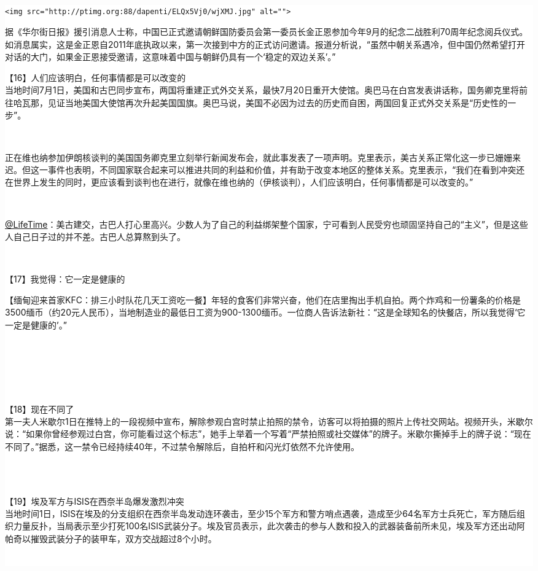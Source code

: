 	<img src="http://ptimg.org:88/dapenti/ELQx5Vj0/wjXMJ.jpg" alt=""> 
</p>
<p>
	据《华尔街日报》援引消息人士称，中国已正式邀请朝鲜国防委员会第一委员长金正恩参加今年9月的纪念二战胜利70周年纪念阅兵仪式。如消息属实，这是金正恩自2011年底执政以来，第一次接到中方的正式访问邀请。报道分析说，“虽然中朝关系遇冷，但中国仍然希望打开对话的大门，如果金正恩接受邀请，这意味着中国与朝鲜仍具有一个‘稳定的双边关系’。”&#160;
</p>
<p>
	【16】人们应该明白，任何事情都是可以改变的<br>
当地时间7月1日，美国和古巴同步宣布，两国将重建正式外交关系，最快7月20日重开大使馆。奥巴马在白宫发表讲话称，国务卿克里将前往哈瓦那，见证当地美国大使馆再次升起美国国旗。奥巴马说，美国不必因为过去的历史而自困，两国回复正式外交关系是“历史性的一步”。
</p>
<p>
	<img src="http://ptimg.org:88/dapenti/ELQx5Zwp/45tQc.jpg" alt=""> 
</p>
<p>
	正在维也纳参加伊朗核谈判的美国国务卿克里立刻举行新闻发布会，就此事发表了一项声明。克里表示，美古关系正常化这一步已姗姗来迟。但这一事件也表明，不同国家联合起来可以推进共同的利益和价值，并有助于改变本地区的整体关系。克里表示，“我们在看到冲突还在世界上发生的同时，更应该看到谈判也在进行，就像在维也纳的（伊核谈判），人们应该明白，任何事情都是可以改变的。”
</p>
<p>
	<img src="http://ptimg.org:88/dapenti/ELQx6umO/8b6D7.jpg" alt=""> 
</p>
<p>
	<a class="W_fb S_txt1" href="http://weibo.com/usinvester">@LifeTime</a>：美古建交，古巴人打心里高兴。少数人为了自己的利益绑架整个国家，宁可看到人民受穷也顽固坚持自己的“主义”，但是这些人自己日子过的并不差。古巴人总算熬到头了。
</p>
<p>
	<img src="http://ptimg.org:88/dapenti/ELQnRcK1/c4ZnX.jpg" alt=""> 
</p>
<p>
	【17】我觉得：它一定是健康的
</p>
<p>
	【缅甸迎来首家KFC：排三小时队花几天工资吃一餐】年轻的食客们非常兴奋，他们在店里掏出手机自拍。两个炸鸡和一份薯条的价格是3500缅币（约20元人民币），当地制造业的最低日工资为900-1300缅币。一位商人告诉法新社：“这是全球知名的快餐店，所以我觉得‘它一定是健康的’。”
</p>
<p>
	<img src="http://ptimg.org:88/dapenti/ELQGhYIV/zrewX.jpg" alt=""> 
</p>
<p>
	<img src="http://ptimg.org:88/dapenti/ELQGijZA/waShp.jpg" alt=""> 
</p>
<p>
	<img src="http://ptimg.org:88/dapenti/ELQGiqqx/4Rltp.jpg" alt=""> 
</p>
【18】现在不同了<br>
第一夫人米歇尔1日在推特上的一段视频中宣布，解除参观白宫时禁止拍照的禁令，访客可以将拍摄的照片上传社交网站。视频开头，米歇尔说：“如果你曾经参观过白宫，你可能看过这个标志”，她手上举着一个写着“严禁拍照或社交媒体”的牌子。米歇尔撕掉手上的牌子说：“现在不同了。”据悉，这一禁令已经持续40年，不过禁令解除后，自拍杆和闪光灯依然不允许使用。
<p>
	&#160;
</p>
<p>
	<img src="http://ptimg.org:88/dapenti/ELQx8a3L/aYrqw.jpg" alt=""><br>
【19】埃及军方与ISIS在西奈半岛爆发激烈冲突<br>
当地时间1日，ISIS在埃及的分支组织在西奈半岛发动连环袭击，至少15个军方和警方哨点遇袭，造成至少64名军方士兵死亡，军方随后组织力量反扑，当局表示至少打死100名ISIS武装分子。埃及官员表示，此次袭击的参与人数和投入的武器装备前所未见，埃及军方还出动阿帕奇以摧毁武装分子的装甲车，双方交战超过8个小时。
</p>
<p>
	<img src="http://ptimg.org:88/dapenti/ELQx4d0Q/1171pl.jpg" alt=""><br>